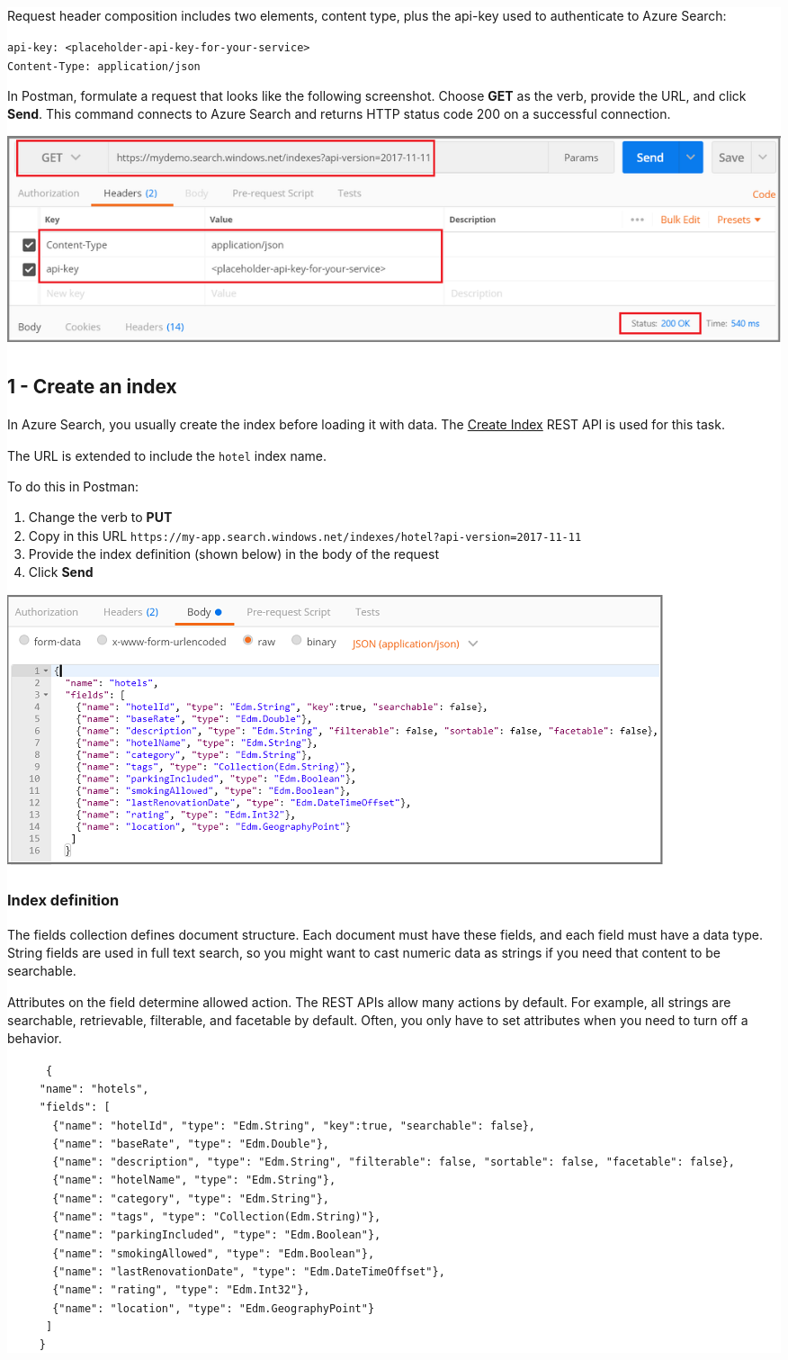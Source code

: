 Request header composition includes two elements, content type, plus the api-key used to authenticate to Azure Search:

    api-key: <placeholder-api-key-for-your-service>
    Content-Type: application/json

In Postman, formulate a request that looks like the following screenshot. Choose **GET** as the verb, provide the URL, and click **Send**. This command connects to Azure Search and returns HTTP status code 200 on a successful connection.

![Postman request header][6]

## 1 - Create an index

In Azure Search, you usually create the index before loading it with data. The [Create Index](https://docs.microsoft.com/rest/api/searchservice/create-index) REST API is used for this task. 

The URL is extended to include the `hotel` index name.

To do this in Postman:

1. Change the verb to **PUT**
2. Copy in this URL `https://my-app.search.windows.net/indexes/hotel?api-version=2017-11-11`
3. Provide the index definition (shown below) in the body of the request
4. Click **Send**

![Postman request body][8]

### Index definition

The fields collection defines document structure. Each document must have these fields, and each field must have a data type. String fields are used in full text search, so you might want to cast numeric data as strings if you need that content to be searchable.

Attributes on the field determine allowed action. The REST APIs allow many actions by default. For example, all strings are searchable, retrievable, filterable, and facetable by default. Often, you only have to set attributes when you need to turn off a behavior.

          {
         "name": "hotels",  
         "fields": [
           {"name": "hotelId", "type": "Edm.String", "key":true, "searchable": false},
           {"name": "baseRate", "type": "Edm.Double"},
           {"name": "description", "type": "Edm.String", "filterable": false, "sortable": false, "facetable": false},
           {"name": "hotelName", "type": "Edm.String"},
           {"name": "category", "type": "Edm.String"},
           {"name": "tags", "type": "Collection(Edm.String)"},
           {"name": "parkingIncluded", "type": "Edm.Boolean"},
           {"name": "smokingAllowed", "type": "Edm.Boolean"},
           {"name": "lastRenovationDate", "type": "Edm.DateTimeOffset"},
           {"name": "rating", "type": "Edm.Int32"},
           {"name": "location", "type": "Edm.GeographyPoint"}
          ]
         }


[1]: ./media/search-fiddler/fiddler-url.png
[2]: ./media/search-fiddler/AzureSearch_Fiddler2_PostDocs.png
[3]: ./media/search-fiddler/AzureSearch_Fiddler3_Query.png
[4]: ./media/search-fiddler/AzureSearch_Fiddler4_QueryResults.png
[5]: ./media/search-fiddler/AzureSearch_Fiddler5_QueryStats.png
[6]: ./media/search-fiddler/postman-url.png
[7]: ./media/search-fiddler/fiddler-request.png
[8]: ./media/search-fiddler/postman-request.png
[9]: ./media/search-fiddler/fiddler-docs.png
[10]: ./media/search-fiddler/postman-docs.png
[11]: ./media/search-fiddler/postman-query.png
[12]: ./media/search-fiddler/postman-system-query.png
